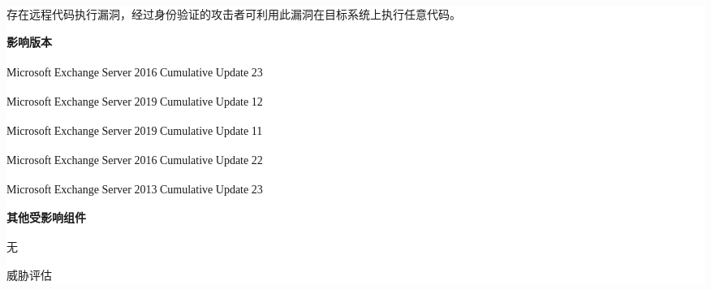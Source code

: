 存在远程代码执行漏洞，经过身份验证的攻击者可利用此漏洞在目标系统上执行任意代码。</span></p></td></tr><tr style="height:61px;"><td style="border-color: rgb(221, 221, 221);border-top-width: initial;border-top-style: none;padding: 0px 7px;" height="61" width="67"><p style="text-align:justify;"><span style="font-size: 14px;font-family: 微软雅黑, &#34;Microsoft YaHei&#34;;"><strong>影响版本</strong></span></p></td><td colspan="3" style="border-top: none rgb(221, 221, 221);border-left: none rgb(221, 221, 221);border-bottom-color: rgb(221, 221, 221);border-right-color: rgb(221, 221, 221);padding: 0px 7px;" height="61" width="468"><p style="text-align:justify;line-height: 150%;"><span style="font-size: 14px;font-family: 微软雅黑, &#34;Microsoft YaHei&#34;;">Microsoft Exchange Server 2016 Cumulative Update 23</span></p><p style="text-align:justify;line-height: 150%;"><span style="font-size: 14px;font-family: 微软雅黑, &#34;Microsoft YaHei&#34;;">Microsoft Exchange Server 2019 Cumulative Update 12</span></p><p style="text-align:justify;line-height: 150%;"><span style="font-size: 14px;font-family: 微软雅黑, &#34;Microsoft YaHei&#34;;">Microsoft Exchange Server 2019 Cumulative Update 11</span></p><p style="text-align:justify;line-height: 150%;"><span style="font-size: 14px;font-family: 微软雅黑, &#34;Microsoft YaHei&#34;;">Microsoft Exchange Server 2016 Cumulative Update 22</span></p><p style="text-align:justify;line-height: 150%;"><span style="font-size: 14px;font-family: 微软雅黑, &#34;Microsoft YaHei&#34;;">Microsoft Exchange Server 2013 Cumulative Update 23</span></p></td></tr><tr style="height:110px;"><td style="border-color: rgb(221, 221, 221);border-top-width: initial;border-top-style: none;padding: 0px 7px;" height="110" width="67"><p style="text-align:justify;"><span style="font-size: 14px;font-family: 微软雅黑, &#34;Microsoft YaHei&#34;;"><strong>其他受影响组件</strong></span></p></td><td colspan="3" style="border-top: none rgb(221, 221, 221);border-left: none rgb(221, 221, 221);border-bottom-color: rgb(221, 221, 221);border-right-color: rgb(221, 221, 221);padding: 0px 7px;" height="110" width="468"><p style="text-align:justify;line-height: 150%;"><span style="font-size: 14px;font-family: 微软雅黑, &#34;Microsoft YaHei&#34;;">无</span></p></td></tr></tbody></table>  
  
威胁评估  
  